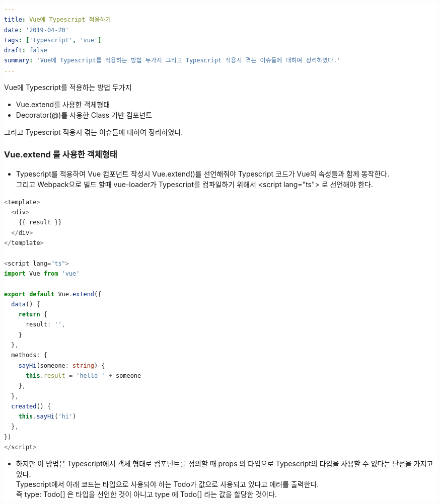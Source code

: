 ```yaml
---
title: Vue에 Typescript 적용하기
date: '2019-04-20'
tags: ['typescript', 'vue']
draft: false
summary: 'Vue에 Typescript를 적용하는 방법 두가지 그리고 Typescript 적용시 겪는 이슈들에 대하여 정리하였다.'
---
```


Vue에 Typescript를 적용하는 방법 두가지

- Vue.extend를 사용한 객체형태
- Decorator(@)를 사용한 Class 기반 컴포넌트

그리고 Typescript 적용시 겪는 이슈들에 대하여 정리하였다.

### Vue.extend 를 사용한 객체형태

- Typescript를 적용하여 Vue 컴포넌트 작성시 Vue.extend()를 선언해줘야 Typescript 코드가 Vue의 속성들과 함께 동작한다.<br />
  그리고 Webpack으로 빌드 할때 vue-loader가 Typescript를 컴파일하기 위해서 \<script lang="ts"\> 로 선언해야 한다.

```ts
<template>
  <div>
    {{ result }}
  </div>
</template>

<script lang="ts">
import Vue from 'vue'

export default Vue.extend({
  data() {
    return {
      result: '',
    }
  },
  methods: {
    sayHi(someone: string) {
      this.result = 'hello ' + someone
    },
  },
  created() {
    this.sayHi('hi')
  },
})
</script>
```

- 하지만 이 방법은 Typescript에서 객체 형태로 컴포넌트를 정의할 때 props 의 타입으로 Typescript의 타입을 사용할 수 없다는 단점을 가지고 있다.<br />
  Typescript에서 아래 코드는 타입으로 사용되야 하는 Todo가 값으로 사용되고 있다고 에러를 출력한다.<br />
  즉 type: Todo[] 은 타입을 선언한 것이 아니고 type 에 Todo[] 라는 값을 할당한 것이다.

